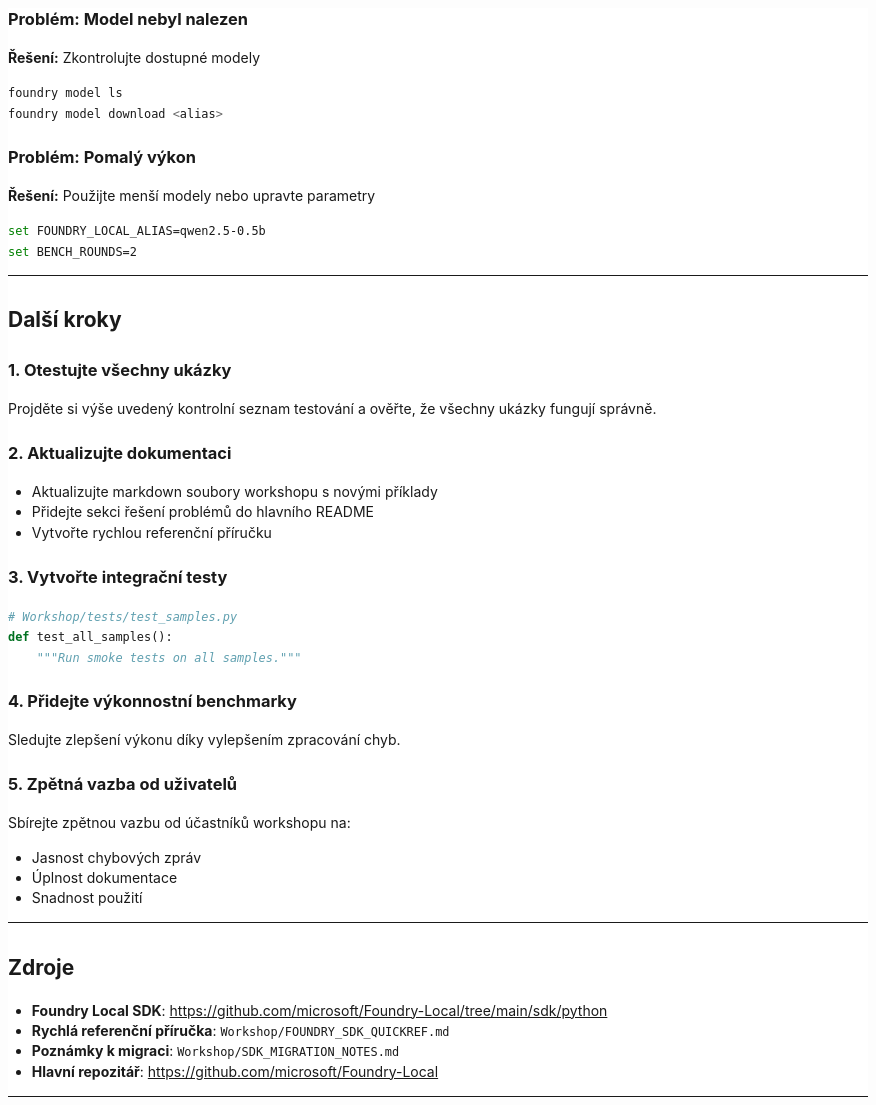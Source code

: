 ### Problém: Model nebyl nalezen
**Řešení:** Zkontrolujte dostupné modely
```bash
foundry model ls
foundry model download <alias>
```

### Problém: Pomalý výkon
**Řešení:** Použijte menší modely nebo upravte parametry
```bash
set FOUNDRY_LOCAL_ALIAS=qwen2.5-0.5b
set BENCH_ROUNDS=2
```

---

## Další kroky

### 1. Otestujte všechny ukázky
Projděte si výše uvedený kontrolní seznam testování a ověřte, že všechny ukázky fungují správně.

### 2. Aktualizujte dokumentaci
- Aktualizujte markdown soubory workshopu s novými příklady
- Přidejte sekci řešení problémů do hlavního README
- Vytvořte rychlou referenční příručku

### 3. Vytvořte integrační testy
```python
# Workshop/tests/test_samples.py
def test_all_samples():
    """Run smoke tests on all samples."""
```

### 4. Přidejte výkonnostní benchmarky
Sledujte zlepšení výkonu díky vylepšením zpracování chyb.

### 5. Zpětná vazba od uživatelů
Sbírejte zpětnou vazbu od účastníků workshopu na:
- Jasnost chybových zpráv
- Úplnost dokumentace
- Snadnost použití

---

## Zdroje

- **Foundry Local SDK**: https://github.com/microsoft/Foundry-Local/tree/main/sdk/python
- **Rychlá referenční příručka**: `Workshop/FOUNDRY_SDK_QUICKREF.md`
- **Poznámky k migraci**: `Workshop/SDK_MIGRATION_NOTES.md`
- **Hlavní repozitář**: https://github.com/microsoft/Foundry-Local

---